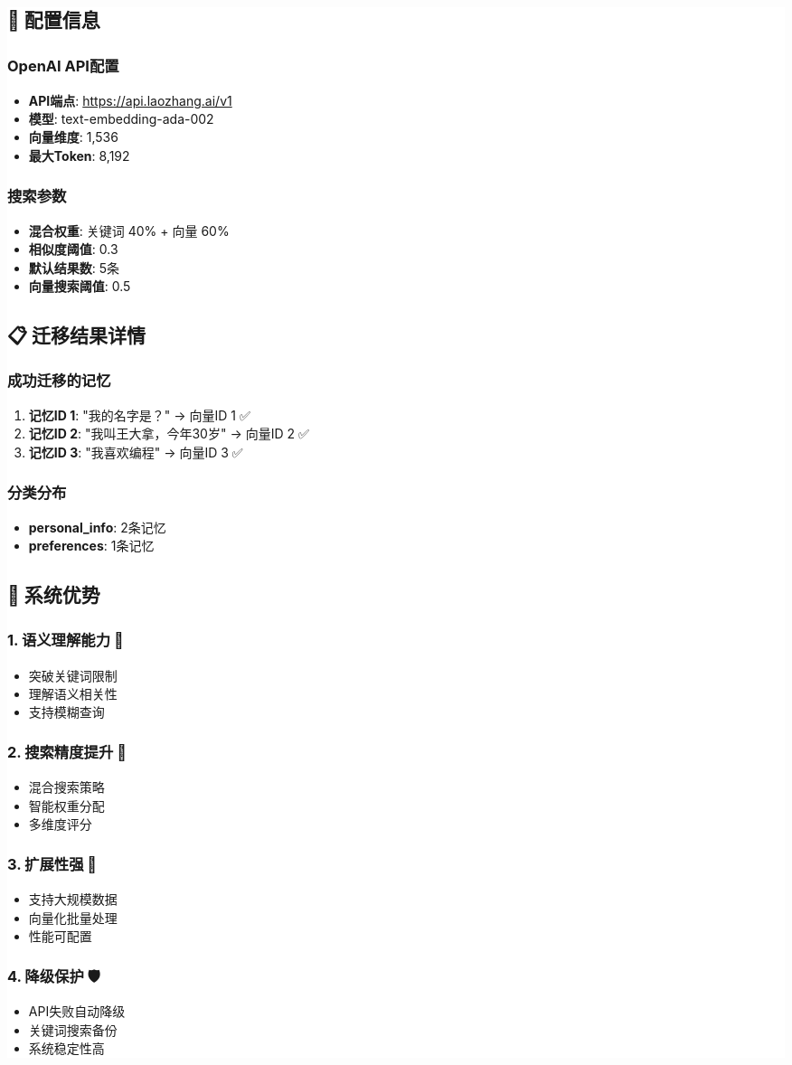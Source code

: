 ## 🔧 配置信息

### OpenAI API配置
- **API端点**: https://api.laozhang.ai/v1
- **模型**: text-embedding-ada-002
- **向量维度**: 1,536
- **最大Token**: 8,192

### 搜索参数
- **混合权重**: 关键词 40% + 向量 60%
- **相似度阈值**: 0.3
- **默认结果数**: 5条
- **向量搜索阈值**: 0.5

## 📋 迁移结果详情

### 成功迁移的记忆
1. **记忆ID 1**: "我的名字是？" → 向量ID 1 ✅
2. **记忆ID 2**: "我叫王大拿，今年30岁" → 向量ID 2 ✅  
3. **记忆ID 3**: "我喜欢编程" → 向量ID 3 ✅

### 分类分布
- **personal_info**: 2条记忆
- **preferences**: 1条记忆

## 🎯 系统优势

### 1. **语义理解能力** 🧠
- 突破关键词限制
- 理解语义相关性
- 支持模糊查询

### 2. **搜索精度提升** 🎯
- 混合搜索策略
- 智能权重分配
- 多维度评分

### 3. **扩展性强** 🚀
- 支持大规模数据
- 向量化批量处理
- 性能可配置

### 4. **降级保护** 🛡️
- API失败自动降级
- 关键词搜索备份
- 系统稳定性高
